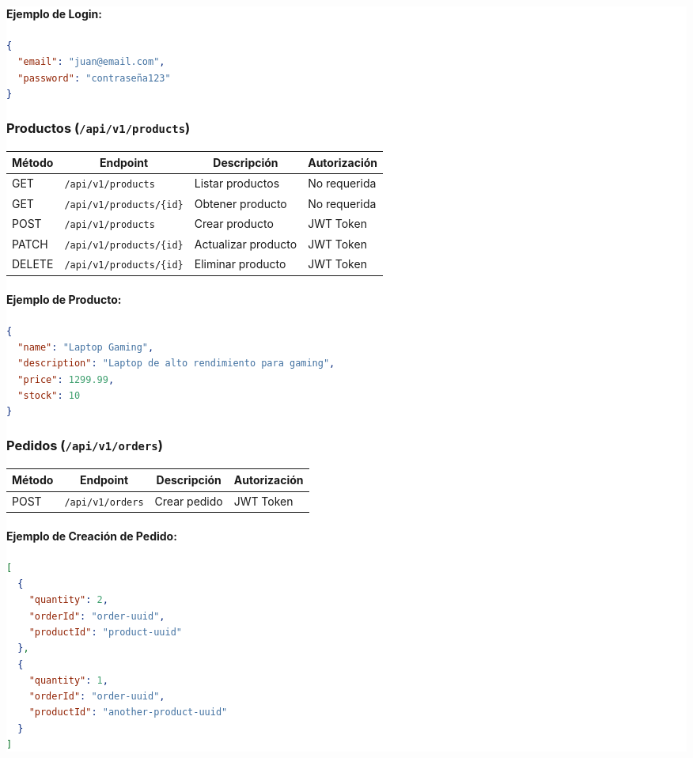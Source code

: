 #### Ejemplo de Login:
```json
{
  "email": "juan@email.com",
  "password": "contraseña123"
}
```

### Productos (`/api/v1/products`)

| Método | Endpoint | Descripción | Autorización |
|--------|----------|-------------|--------------|
| GET | `/api/v1/products` | Listar productos | No requerida |
| GET | `/api/v1/products/{id}` | Obtener producto | No requerida |
| POST | `/api/v1/products` | Crear producto | JWT Token |
| PATCH | `/api/v1/products/{id}` | Actualizar producto | JWT Token |
| DELETE | `/api/v1/products/{id}` | Eliminar producto | JWT Token |

#### Ejemplo de Producto:
```json
{
  "name": "Laptop Gaming",
  "description": "Laptop de alto rendimiento para gaming",
  "price": 1299.99,
  "stock": 10
}
```

### Pedidos (`/api/v1/orders`)

| Método | Endpoint | Descripción | Autorización |
|--------|----------|-------------|--------------|
| POST | `/api/v1/orders` | Crear pedido | JWT Token |

#### Ejemplo de Creación de Pedido:
```json
[
  {
    "quantity": 2,
    "orderId": "order-uuid",
    "productId": "product-uuid"
  },
  {
    "quantity": 1,
    "orderId": "order-uuid", 
    "productId": "another-product-uuid"
  }
]
```
